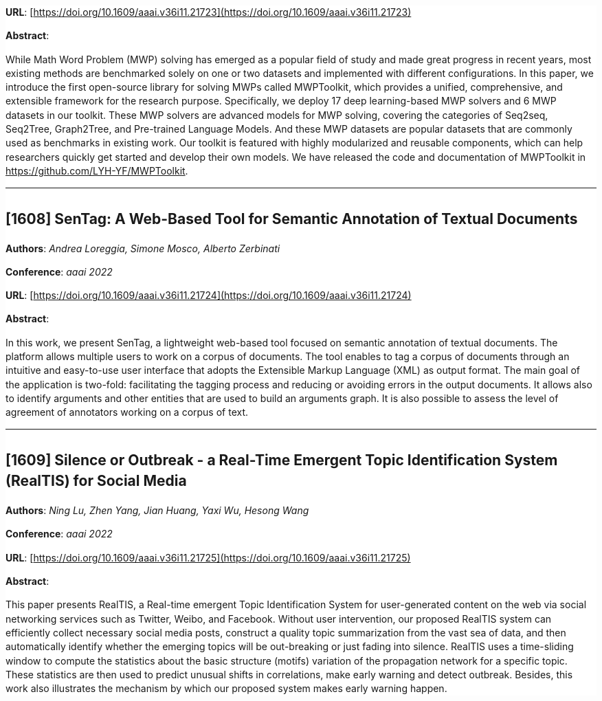 **URL**: [https://doi.org/10.1609/aaai.v36i11.21723](https://doi.org/10.1609/aaai.v36i11.21723)

**Abstract**:

While Math Word Problem (MWP) solving has emerged as a popular field of study and made great progress in recent years, most existing methods are benchmarked solely on one or two datasets and implemented with different configurations. In this paper, we introduce the first open-source library for solving MWPs called MWPToolkit, which provides a unified, comprehensive, and extensible framework for the research purpose. Specifically, we deploy 17 deep learning-based MWP solvers and 6 MWP datasets in our toolkit. These MWP solvers are advanced models for MWP solving, covering the categories of Seq2seq, Seq2Tree, Graph2Tree, and Pre-trained Language Models. And these MWP datasets are popular datasets that are commonly used as benchmarks in existing work. Our toolkit is featured with highly modularized and reusable components, which can help researchers quickly get started and develop their own models. We have released the code and documentation of MWPToolkit in https://github.com/LYH-YF/MWPToolkit.

----

## [1608] SenTag: A Web-Based Tool for Semantic Annotation of Textual Documents

**Authors**: *Andrea Loreggia, Simone Mosco, Alberto Zerbinati*

**Conference**: *aaai 2022*

**URL**: [https://doi.org/10.1609/aaai.v36i11.21724](https://doi.org/10.1609/aaai.v36i11.21724)

**Abstract**:

In this work, we present SenTag, a lightweight web-based tool focused on semantic annotation of textual documents. The platform allows multiple users to work on a corpus of documents. 
The tool enables to tag a corpus of documents through an intuitive and easy-to-use user interface that adopts the Extensible Markup Language (XML) as output format. The main goal of the application is two-fold: facilitating the tagging process and reducing or avoiding errors in the output documents. 
It allows also to identify arguments and other entities that are used to build an arguments graph. It is also possible to assess the level of agreement of annotators working on a corpus of text.

----

## [1609] Silence or Outbreak - a Real-Time Emergent Topic Identification System (RealTIS) for Social Media

**Authors**: *Ning Lu, Zhen Yang, Jian Huang, Yaxi Wu, Hesong Wang*

**Conference**: *aaai 2022*

**URL**: [https://doi.org/10.1609/aaai.v36i11.21725](https://doi.org/10.1609/aaai.v36i11.21725)

**Abstract**:

This paper presents RealTIS, a Real-time emergent Topic Identification System for user-generated content on the web via social networking services such as Twitter, Weibo, and Facebook. Without user intervention, our proposed RealTIS system can efficiently collect necessary social media posts, construct a quality topic summarization from the vast sea of data, and then automatically identify whether the emerging topics will be out-breaking or just fading into silence. RealTIS uses a time-sliding window to compute the statistics about the basic structure (motifs) variation of the propagation network for a specific topic. These statistics are then used to predict unusual shifts in correlations, make early warning and detect outbreak. Besides, this work also illustrates the mechanism by which our proposed system makes early warning happen.
